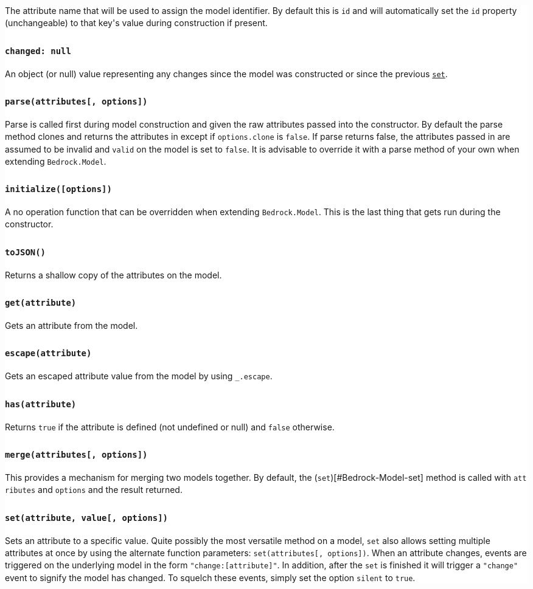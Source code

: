 The attribute name that will be used to assign the model identifier. By
default this is `id` and will automatically set the `id` property
(unchangeable) to that key's value during construction if present.

### <a id="#Bedrock-Model-changed"></a>`changed: null`

An object (or null) value representing any changes since the model was
constructed or since the previous [`set`](#Bedrock-Model-set).

### <a id="#Bedrock-Model-parse"></a>`parse(attributes[, options])`

Parse is called first during model construction and given the raw attributes
passed into the constructor. By default the parse method clones and returns
the attributes in except if `options.clone` is `false`. If parse returns false,
the attributes passed in are assumed to be invalid and `valid` on the model is
set to `false`. It is advisable to override it with a parse method of your own
when extending `Bedrock.Model`.

### <a id="#Bedrock-Model-initialize"></a>`initialize([options])`

A no operation function that can be overridden when extending `Bedrock.Model`.
This is the last thing that gets run during the constructor.

### <a id="#Bedrock-Model-toJSON"></a>`toJSON()`

Returns a shallow copy of the attributes on the model.

### <a id="#Bedrock-Model-get"></a>`get(attribute)`

Gets an attribute from the model.

### <a id="#Bedrock-Model-escape"></a>`escape(attribute)`

Gets an escaped attribute value from the model by using `_.escape`.

### <a id="#Bedrock-Model-has"></a>`has(attribute)`

Returns `true` if the attribute is defined (not undefined or null) and `false`
otherwise.

### <a id="#Bedrock-Model-merge"></a>`merge(attributes[, options])`

This provides a mechanism for merging two models together. By default, the
(`set`)[#Bedrock-Model-set] method is called with `attributes` and `options`
and the result returned.

### <a id="#Bedrock-Model-set"></a>`set(attribute, value[, options])`

Sets an attribute to a specific value. Quite possibly the most versatile method
on a model, `set` also allows setting multiple attributes at once by using the
alternate function parameters: `set(attributes[, options])`. When an attribute
changes, events are triggered on the underlying model in the form
`"change:[attribute]"`. In addition, after the `set` is finished it will
trigger a `"change"` event to signify the model has changed. To squelch these
events, simply set the option `silent` to `true`.
